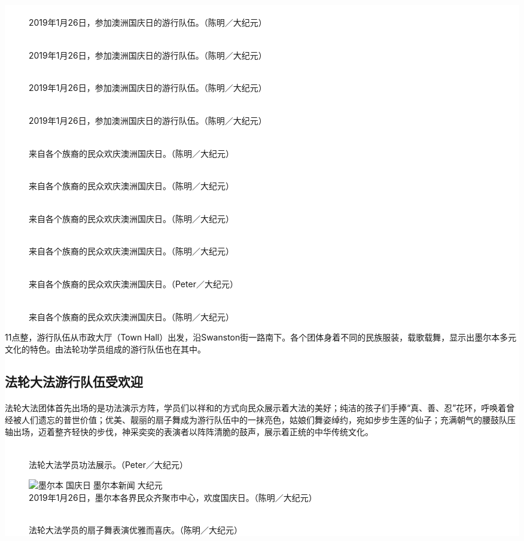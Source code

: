 <figure id="attachment_11004072" style="width: 600px" class="wp-caption aligncenter"><ahref="https://i.epochtimes.com/assets/uploads/2019/01/A51G0428-e1548502867993.jpg"><img class="size-large wp-image-11004072" src="https://i.epochtimes.com/assets/uploads/2019/01/A51G0428-600x400.jpg" alt="" width="600" b="400" /></a><figcaption class="wp-caption-text">2019年1月26日，参加澳洲国庆日的游行队伍。（陈明／大纪元）</figcaption></figure>
<figure id="attachment_11004073" style="width: 600px" class="wp-caption aligncenter"><ahref="https://i.epochtimes.com/assets/uploads/2019/01/A51G0472-e1548502829742.jpg"><img class="size-large wp-image-11004073" src="https://i.epochtimes.com/assets/uploads/2019/01/A51G0472-600x400.jpg" alt="" width="600" b="400" /></a><figcaption class="wp-caption-text">2019年1月26日，参加澳洲国庆日的游行队伍。（陈明／大纪元）</figcaption></figure>
<figure id="attachment_11004074" style="width: 600px" class="wp-caption aligncenter"><ahref="https://i.epochtimes.com/assets/uploads/2019/01/A51G0493-e1548502851965.jpg"><img class="size-large wp-image-11004074" src="https://i.epochtimes.com/assets/uploads/2019/01/A51G0493-600x400.jpg" alt="" width="600" b="400" /></a><figcaption class="wp-caption-text">2019年1月26日，参加澳洲国庆日的游行队伍。（陈明／大纪元）</figcaption></figure>
<figure id="attachment_11004076" style="width: 600px" class="wp-caption aligncenter"><ahref="https://i.epochtimes.com/assets/uploads/2019/01/A51G0587-e1548502882258.jpg"><img class="size-large wp-image-11004076" src="https://i.epochtimes.com/assets/uploads/2019/01/A51G0587-600x400.jpg" alt="" width="600" b="400" /></a><figcaption class="wp-caption-text">2019年1月26日，参加澳洲国庆日的游行队伍。（陈明／大纪元）</figcaption></figure>
<figure id="attachment_11004080" style="width: 600px" class="wp-caption aligncenter"><ahref="https://i.epochtimes.com/assets/uploads/2019/01/A51G0460-e1548503040552.jpg"><img class="size-large wp-image-11004080" src="https://i.epochtimes.com/assets/uploads/2019/01/A51G0460-600x400.jpg" alt="" width="600" b="400" /></a><figcaption class="wp-caption-text">来自各个族裔的民众欢庆澳洲国庆日。（陈明／大纪元）</figcaption></figure>
<figure id="attachment_11004081" style="width: 600px" class="wp-caption aligncenter"><ahref="https://i.epochtimes.com/assets/uploads/2019/01/A51G0443-e1548503069782.jpg"><img class="size-large wp-image-11004081" src="https://i.epochtimes.com/assets/uploads/2019/01/A51G0443-600x400.jpg" alt="" width="600" b="400" /></a><figcaption class="wp-caption-text">来自各个族裔的民众欢庆澳洲国庆日。（陈明／大纪元）</figcaption></figure>
<figure id="attachment_11004083" style="width: 600px" class="wp-caption aligncenter"><ahref="https://i.epochtimes.com/assets/uploads/2019/01/A51G0696-e1548503119528.jpg"><img class="size-large wp-image-11004083" src="https://i.epochtimes.com/assets/uploads/2019/01/A51G0696-600x400.jpg" alt="" width="600" b="400" /></a><figcaption class="wp-caption-text">来自各个族裔的民众欢庆澳洲国庆日。（陈明／大纪元）</figcaption></figure>
<figure id="attachment_11004085" style="width: 600px" class="wp-caption aligncenter"><ahref="https://i.epochtimes.com/assets/uploads/2019/01/A51G0600.jpg"><img class="size-large wp-image-11004085" src="https://i.epochtimes.com/assets/uploads/2019/01/A51G0600-600x400.jpg" alt="" width="600" b="400" /></a><figcaption class="wp-caption-text">来自各个族裔的民众欢庆澳洲国庆日。（陈明／大纪元）</figcaption></figure>
<figure id="attachment_11004087" style="width: 600px" class="wp-caption aligncenter"><ahref="https://i.epochtimes.com/assets/uploads/2019/01/PETER-IK0A1236-e1548503262630.jpg"><img class="size-large wp-image-11004087" src="https://i.epochtimes.com/assets/uploads/2019/01/PETER-IK0A1236-600x400.jpg" alt="" width="600" b="400" /></a><figcaption class="wp-caption-text">来自各个族裔的民众欢庆澳洲国庆日。（Peter／大纪元）</figcaption></figure>
<figure id="attachment_11004088" style="width: 600px" class="wp-caption aligncenter"><ahref="https://i.epochtimes.com/assets/uploads/2019/01/A51G0756.jpg"><img class="size-large wp-image-11004088" src="https://i.epochtimes.com/assets/uploads/2019/01/A51G0756-600x400.jpg" alt="" width="600" b="400" /></a><figcaption class="wp-caption-text">来自各个族裔的民众欢庆澳洲国庆日。（陈明／大纪元）</figcaption></figure>
</figcaption></figure>
<p>11点整，游行队伍从市政大厅（Town Hall）出发，沿Swanston街一路南下。各个团体身着不同的民族服装，载歌载舞，显示出墨尔本多元文化的特色。由<ahref="/gb/tag/%E6%B3%95%E8%BD%AE%E5%8A%9F.md#1">法轮功</a>学员组成的游行队伍也在其中。</p>
<h2><ahref="/gb/tag/%E6%B3%95%E8%BD%AE%E5%A4%A7%E6%B3%95.md#1">法轮大法</a>游行队伍受欢迎</h2>
<p>法轮大法团体首先出场的是功法演示方阵，学员们以祥和的方式向民众展示着大法的美好；纯洁的孩子们手捧“真、善、忍”花环，呼唤着曾经被人们遗忘的普世价值；优美、靓丽的扇子舞成为游行队伍中的一抹亮色，姑娘们舞姿绰约，宛如步步生莲的仙子；充满朝气的腰鼓队压轴出场，迈着整齐轻快的步伐，神采奕奕的表演者以阵阵清脆的鼓声，展示着正统的中华传统文化。</p>
<figure id="attachment_11004109" style="width: 600px" class="wp-caption aligncenter"><ahref="https://i.epochtimes.com/assets/uploads/2019/01/IK0A1044-e1548504109775.jpg"><img class="size-large wp-image-11004109" src="https://i.epochtimes.com/assets/uploads/2019/01/IK0A1044-600x400.jpg" alt="" width="600" b="400" /></a><figcaption class="wp-caption-text">法轮大法学员功法展示。（Peter／大纪元）</figcaption></figure>
<figure id="attachment_11004057" style="width: 600px" class="wp-caption aligncenter"><ahref="https://i.epochtimes.com/assets/uploads/2019/01/A51G0498-e1548502073149.jpg"><img class="size-large wp-image-11004057" src="https://i.epochtimes.com/assets/uploads/2019/01/A51G0498-600x391.jpg" alt="墨尔本 国庆日 墨尔本新闻 大纪元" width="600" b="391" /></a><figcaption class="wp-caption-text">2019年1月26日，墨尔本各界民众齐聚市中心，欢度国庆日。（陈明／大纪元）</figcaption></figure>
<figure id="attachment_11004092" style="width: 600px" class="wp-caption aligncenter"><ahref="https://i.epochtimes.com/assets/uploads/2019/01/A51G0513-e1548503544405.jpg"><img class="size-large wp-image-11004092" src="https://i.epochtimes.com/assets/uploads/2019/01/A51G0513-600x400.jpg" alt="" width="600" b="400" /></a><figcaption class="wp-caption-text">法轮大法学员的扇子舞表演优雅而喜庆。（陈明／大纪元）</figcaption></figure>